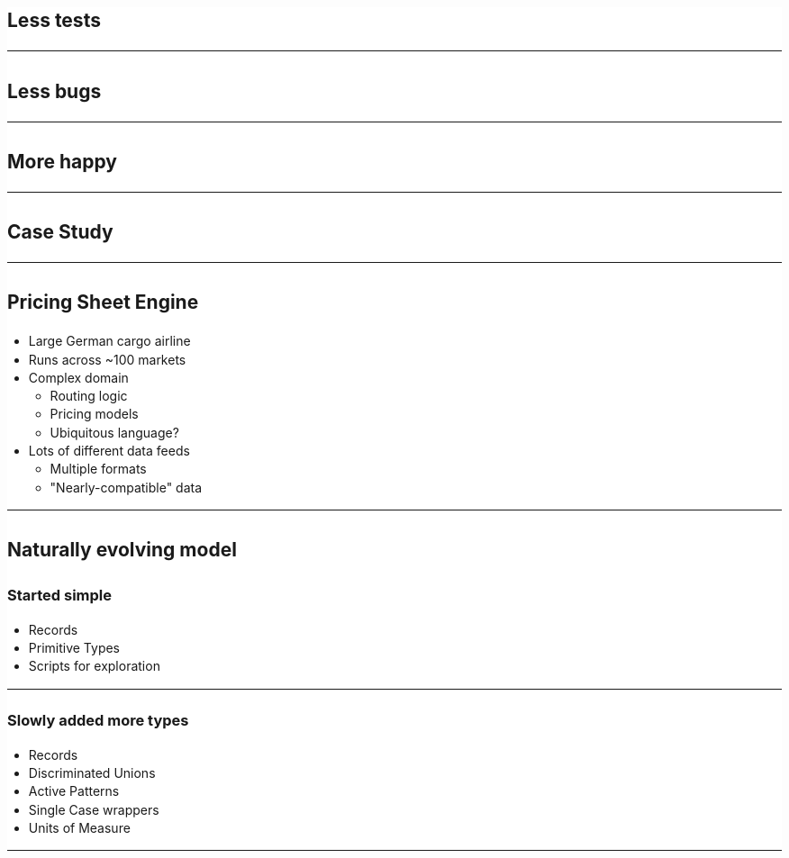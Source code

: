 ## Less tests

---

## Less bugs

---

## More happy

***

## Case Study

---

## Pricing Sheet Engine

* Large German cargo airline
* Runs across ~100 markets
* Complex domain
    * Routing logic
    * Pricing models
    * Ubiquitous language?
* Lots of different data feeds
    * Multiple formats
    * "Nearly-compatible" data

---

## Naturally evolving model

### Started simple

* Records
* Primitive Types
* Scripts for exploration

---

### Slowly added more types

* Records
* Discriminated Unions
* Active Patterns
* Single Case wrappers
* Units of Measure

---
